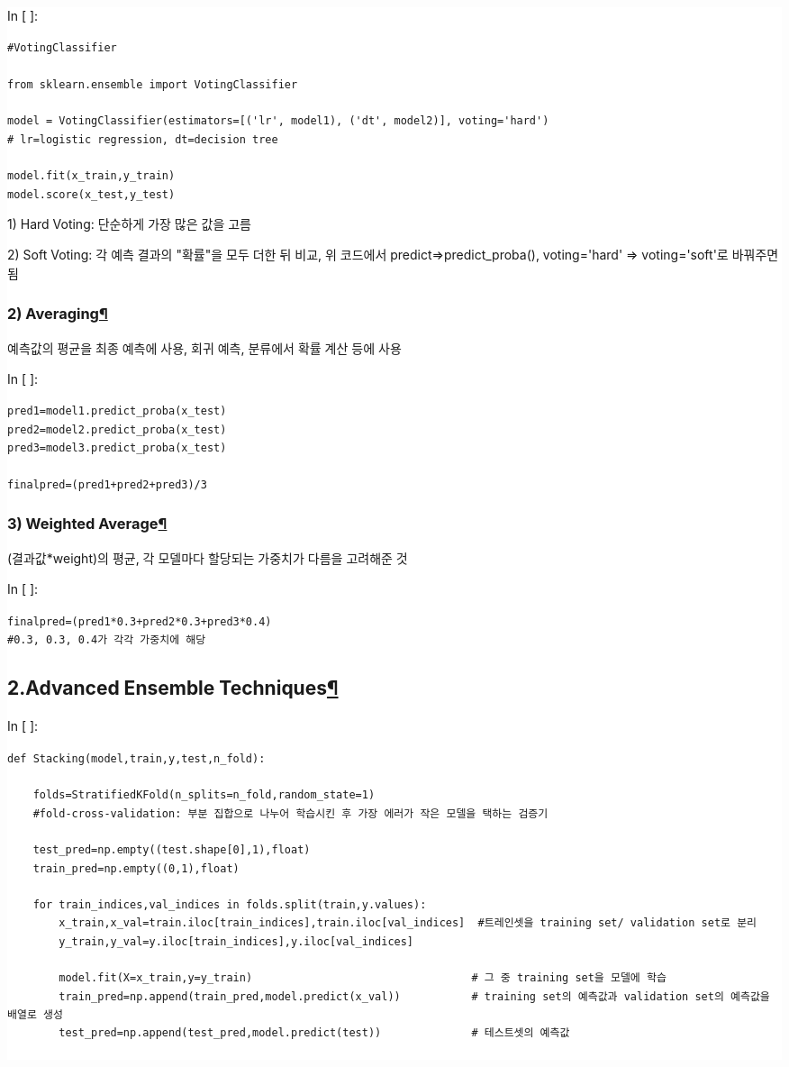 In \[ \]:

```text
#VotingClassifier 

from sklearn.ensemble import VotingClassifier

model = VotingClassifier(estimators=[('lr', model1), ('dt', model2)], voting='hard')
# lr=logistic regression, dt=decision tree

model.fit(x_train,y_train)
model.score(x_test,y_test)
```

1\) Hard Voting: 단순하게 가장 많은 값을 고름

2\) Soft Voting: 각 예측 결과의 "확률"을 모두 더한 뒤 비교, 위 코드에서 predict=&gt;predict\_proba\(\), voting='hard' =&gt; voting='soft'로 바꿔주면 됨

### 2\) Averaging[¶]() <a id="2)-Averaging"></a>

예측값의 평균을 최종 예측에 사용, 회귀 예측, 분류에서 확률 계산 등에 사용

In \[ \]:

```text
pred1=model1.predict_proba(x_test)
pred2=model2.predict_proba(x_test)
pred3=model3.predict_proba(x_test)

finalpred=(pred1+pred2+pred3)/3
```

### 3\) Weighted Average[¶]() <a id="3)-Weighted-Average"></a>

\(결과값\*weight\)의 평균, 각 모델마다 할당되는 가중치가 다름을 고려해준 것

In \[ \]:

```text
finalpred=(pred1*0.3+pred2*0.3+pred3*0.4)
#0.3, 0.3, 0.4가 각각 가중치에 해당
```

## 2.Advanced Ensemble Techniques[¶]() <a id="2.Advanced-Ensemble-Techniques"></a>

In \[ \]:

```text
def Stacking(model,train,y,test,n_fold):

    folds=StratifiedKFold(n_splits=n_fold,random_state=1)   
    #fold-cross-validation: 부분 집합으로 나누어 학습시킨 후 가장 에러가 작은 모델을 택하는 검증기
    
    test_pred=np.empty((test.shape[0],1),float)
    train_pred=np.empty((0,1),float)
    
    for train_indices,val_indices in folds.split(train,y.values):
        x_train,x_val=train.iloc[train_indices],train.iloc[val_indices]  #트레인셋을 training set/ validation set로 분리
        y_train,y_val=y.iloc[train_indices],y.iloc[val_indices]

        model.fit(X=x_train,y=y_train)                                  # 그 중 training set을 모델에 학습
        train_pred=np.append(train_pred,model.predict(x_val))           # training set의 예측값과 validation set의 예측값을 배열로 생성
        test_pred=np.append(test_pred,model.predict(test))              # 테스트셋의 예측값
    
```